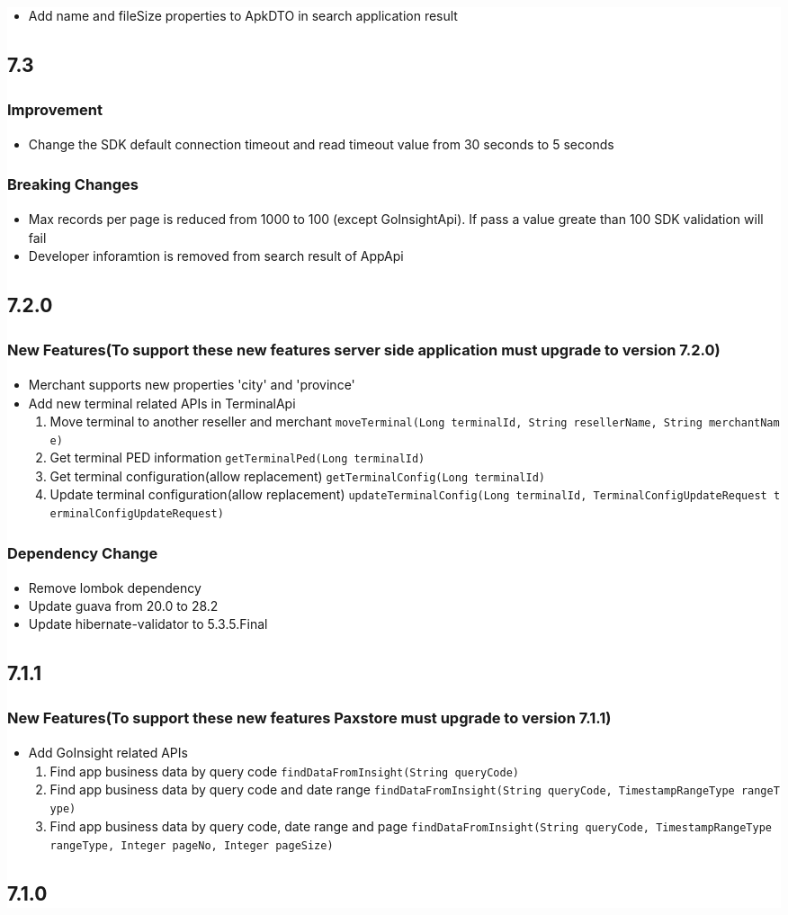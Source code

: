 * Add name and fileSize properties to ApkDTO in search application result

## 7.3

### Improvement

* Change the SDK default connection timeout and read timeout value from 30 seconds to 5 seconds

### Breaking Changes

* Max records per page is reduced from 1000 to 100 (except GoInsightApi). If pass a value greate than 100 SDK validation
  will fail
* Developer inforamtion is removed from search result of AppApi

## 7.2.0

### New Features(To support these new features server side application must upgrade to version 7.2.0)

* Merchant supports new properties 'city' and 'province'
* Add new terminal related APIs in TerminalApi
    1. Move terminal to another reseller and
       merchant  ```moveTerminal(Long terminalId, String resellerName, String merchantName) ```
    2. Get terminal PED information  ```getTerminalPed(Long terminalId)```
    3. Get terminal configuration(allow replacement)  ```getTerminalConfig(Long terminalId)```
    4. Update terminal configuration(allow
       replacement)  ```updateTerminalConfig(Long terminalId, TerminalConfigUpdateRequest terminalConfigUpdateRequest)```

### Dependency Change

* Remove lombok dependency
* Update guava from 20.0 to 28.2
* Update hibernate-validator to 5.3.5.Final

## 7.1.1

### New Features(To support these new features Paxstore must upgrade to version 7.1.1)

* Add GoInsight related APIs
    1. Find app business data by query code  ```findDataFromInsight(String queryCode)```
    2. Find app business data by query code and date
       range  ```findDataFromInsight(String queryCode, TimestampRangeType rangeType)```
    3. Find app business data by query code, date range and
       page  ```findDataFromInsight(String queryCode, TimestampRangeType rangeType, Integer pageNo, Integer pageSize)```

## 7.1.0
